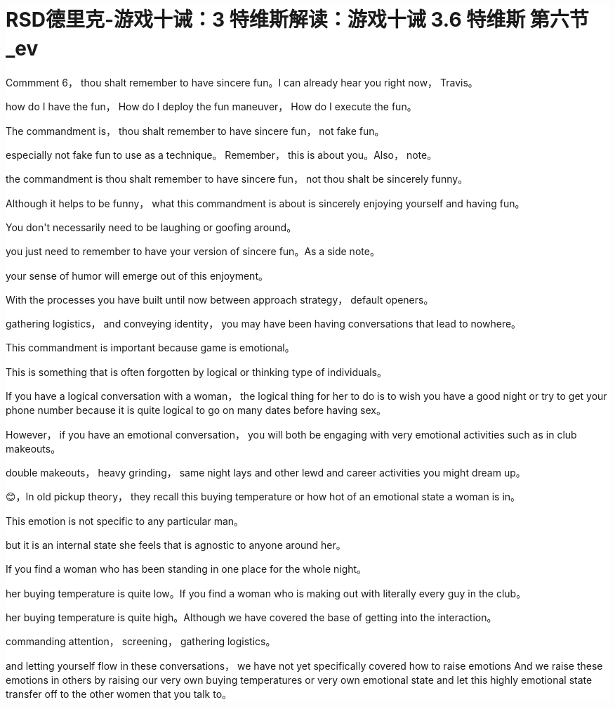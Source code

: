 # RSD德里克-游戏十诫：3 特维斯解读：游戏十诫 3.6 特维斯 第六节_ev

Commment 6， thou shalt remember to have sincere fun。I can already hear you right now， Travis。

 how do I have the fun， How do I deploy the fun maneuver， How do I execute the fun。

The commandment is， thou shalt remember to have sincere fun， not fake fun。

 especially not fake fun to use as a technique。 Remember， this is about you。Also， note。

 the commandment is thou shalt remember to have sincere fun， not thou shalt be sincerely funny。

Although it helps to be funny， what this commandment is about is sincerely enjoying yourself and having fun。

You don't necessarily need to be laughing or goofing around。

 you just need to remember to have your version of sincere fun。As a side note。

 your sense of humor will emerge out of this enjoyment。

With the processes you have built until now between approach strategy， default openers。

 gathering logistics， and conveying identity， you may have been having conversations that lead to nowhere。

This commandment is important because game is emotional。

This is something that is often forgotten by logical or thinking type of individuals。

If you have a logical conversation with a woman， the logical thing for her to do is to wish you have a good night or try to get your phone number because it is quite logical to go on many dates before having sex。

However， if you have an emotional conversation， you will both be engaging with very emotional activities such as in club makeouts。

 double makeouts， heavy grinding， same night lays and other lewd and career activities you might dream up。

😊，In old pickup theory， they recall this buying temperature or how hot of an emotional state a woman is in。

This emotion is not specific to any particular man。

 but it is an internal state she feels that is agnostic to anyone around her。

If you find a woman who has been standing in one place for the whole night。

 her buying temperature is quite low。If you find a woman who is making out with literally every guy in the club。

 her buying temperature is quite high。Although we have covered the base of getting into the interaction。

 commanding attention， screening， gathering logistics。

 and letting yourself flow in these conversations， we have not yet specifically covered how to raise emotions And we raise these emotions in others by raising our very own buying temperatures or very own emotional state and let this highly emotional state transfer off to the other women that you talk to。
